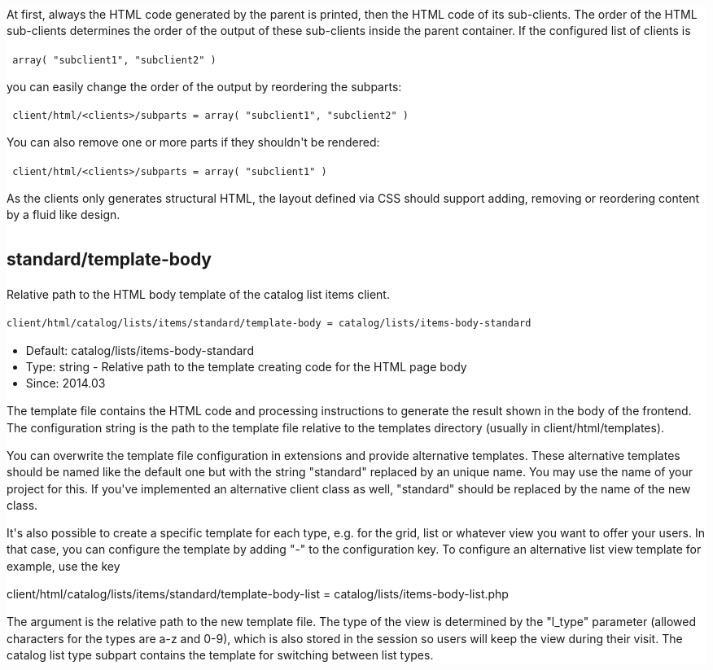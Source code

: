 At first, always the HTML code generated by the parent is printed, then
the HTML code of its sub-clients. The order of the HTML sub-clients
determines the order of the output of these sub-clients inside the parent
container. If the configured list of clients is

```
 array( "subclient1", "subclient2" )
```

you can easily change the order of the output by reordering the subparts:

```
 client/html/<clients>/subparts = array( "subclient1", "subclient2" )
```

You can also remove one or more parts if they shouldn't be rendered:

```
 client/html/<clients>/subparts = array( "subclient1" )
```

As the clients only generates structural HTML, the layout defined via CSS
should support adding, removing or reordering content by a fluid like
design.


## standard/template-body

Relative path to the HTML body template of the catalog list items client.

```
client/html/catalog/lists/items/standard/template-body = catalog/lists/items-body-standard
```

* Default: catalog/lists/items-body-standard
* Type: string - Relative path to the template creating code for the HTML page body
* Since: 2014.03

The template file contains the HTML code and processing instructions
to generate the result shown in the body of the frontend. The
configuration string is the path to the template file relative
to the templates directory (usually in client/html/templates).

You can overwrite the template file configuration in extensions and
provide alternative templates. These alternative templates should be
named like the default one but with the string "standard" replaced by
an unique name. You may use the name of your project for this. If
you've implemented an alternative client class as well, "standard"
should be replaced by the name of the new class.

It's also possible to create a specific template for each type, e.g.
for the grid, list or whatever view you want to offer your users. In
that case, you can configure the template by adding "-<type>" to the
configuration key. To configure an alternative list view template for
example, use the key

client/html/catalog/lists/items/standard/template-body-list = catalog/lists/items-body-list.php

The argument is the relative path to the new template file. The type of
the view is determined by the "l_type" parameter (allowed characters for
the types are a-z and 0-9), which is also stored in the session so users
will keep the view during their visit. The catalog list type subpart
contains the template for switching between list types.
